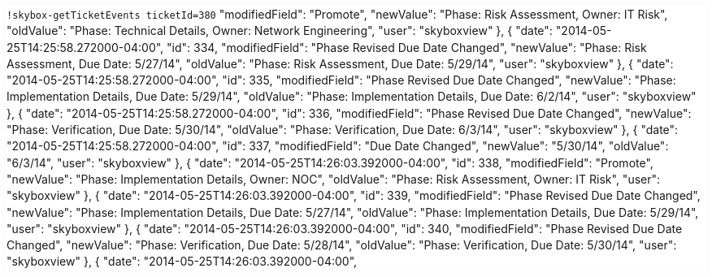 ```!skybox-getTicketEvents ticketId=380```
                "modifiedField": "Promote",
                "newValue": "Phase: Risk Assessment, Owner: IT Risk",
                "oldValue": "Phase: Technical Details, Owner: Network Engineering",
                "user": "skyboxview"
            },
            {
                "date": "2014-05-25T14:25:58.272000-04:00",
                "id": 334,
                "modifiedField": "Phase Revised Due Date Changed",
                "newValue": "Phase: Risk Assessment, Due Date: 5/27/14",
                "oldValue": "Phase: Risk Assessment, Due Date: 5/29/14",
                "user": "skyboxview"
            },
            {
                "date": "2014-05-25T14:25:58.272000-04:00",
                "id": 335,
                "modifiedField": "Phase Revised Due Date Changed",
                "newValue": "Phase: Implementation Details, Due Date: 5/29/14",
                "oldValue": "Phase: Implementation Details, Due Date: 6/2/14",
                "user": "skyboxview"
            },
            {
                "date": "2014-05-25T14:25:58.272000-04:00",
                "id": 336,
                "modifiedField": "Phase Revised Due Date Changed",
                "newValue": "Phase: Verification, Due Date: 5/30/14",
                "oldValue": "Phase: Verification, Due Date: 6/3/14",
                "user": "skyboxview"
            },
            {
                "date": "2014-05-25T14:25:58.272000-04:00",
                "id": 337,
                "modifiedField": "Due Date Changed",
                "newValue": "5/30/14",
                "oldValue": "6/3/14",
                "user": "skyboxview"
            },
            {
                "date": "2014-05-25T14:26:03.392000-04:00",
                "id": 338,
                "modifiedField": "Promote",
                "newValue": "Phase: Implementation Details, Owner: NOC",
                "oldValue": "Phase: Risk Assessment, Owner: IT Risk",
                "user": "skyboxview"
            },
            {
                "date": "2014-05-25T14:26:03.392000-04:00",
                "id": 339,
                "modifiedField": "Phase Revised Due Date Changed",
                "newValue": "Phase: Implementation Details, Due Date: 5/27/14",
                "oldValue": "Phase: Implementation Details, Due Date: 5/29/14",
                "user": "skyboxview"
            },
            {
                "date": "2014-05-25T14:26:03.392000-04:00",
                "id": 340,
                "modifiedField": "Phase Revised Due Date Changed",
                "newValue": "Phase: Verification, Due Date: 5/28/14",
                "oldValue": "Phase: Verification, Due Date: 5/30/14",
                "user": "skyboxview"
            },
            {
                "date": "2014-05-25T14:26:03.392000-04:00",
```